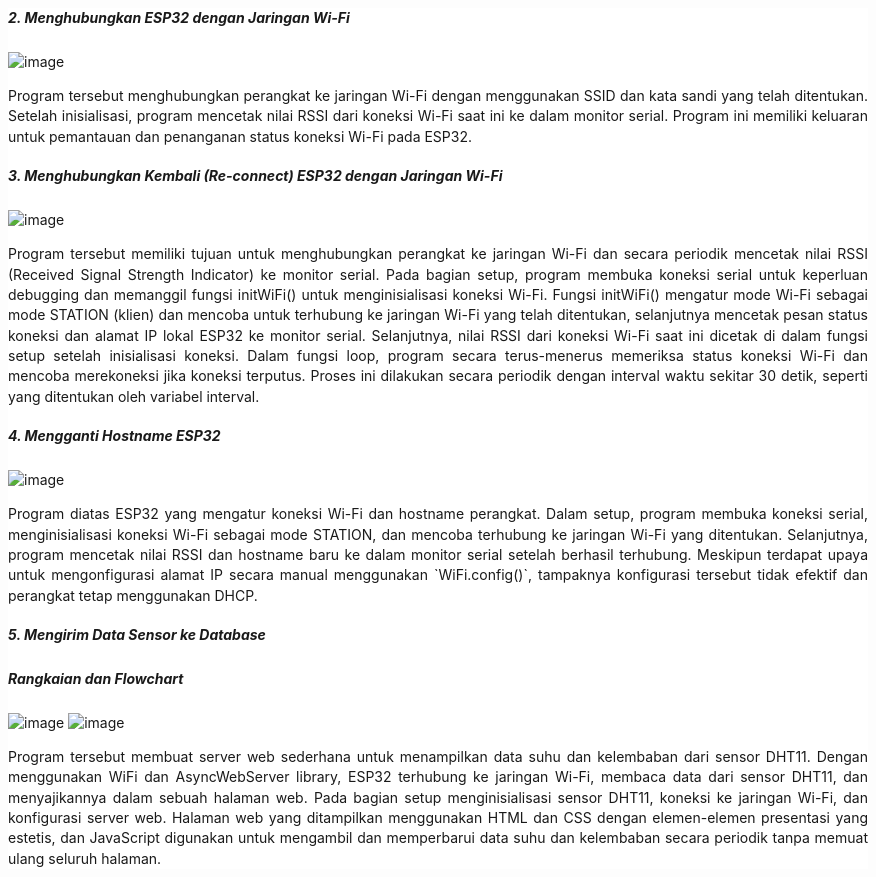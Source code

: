 ##### 2. Menghubungkan ESP32 dengan Jaringan Wi-Fi
<img width="133" alt="image" src="https://github.com/sekarnaa/sistem-embedded-new/assets/150989006/245cd0ab-e1aa-46b0-928b-e8f8bcf03265">
<p align="justify"> Program tersebut menghubungkan perangkat ke jaringan Wi-Fi dengan menggunakan SSID dan kata sandi yang telah 
ditentukan. Setelah inisialisasi, program mencetak nilai RSSI dari koneksi Wi-Fi saat ini ke dalam monitor serial. Program ini memiliki 
keluaran untuk pemantauan dan penanganan status koneksi Wi-Fi pada ESP32.</p>

##### 3. Menghubungkan Kembali (Re-connect) ESP32 dengan Jaringan Wi-Fi
<img width="283" alt="image" src="https://github.com/sekarnaa/sistem-embedded-new/assets/150989006/cd2a365e-740e-4bfc-a139-e2fe83b76d7f">
<p align="justify"> Program tersebut memiliki tujuan untuk menghubungkan perangkat ke jaringan Wi-Fi dan secara periodik mencetak nilai 
RSSI (Received Signal Strength Indicator) ke monitor serial. Pada bagian setup, program membuka koneksi serial untuk keperluan debugging 
dan memanggil fungsi initWiFi() untuk menginisialisasi koneksi Wi-Fi. Fungsi initWiFi() mengatur mode Wi-Fi sebagai mode STATION (klien) 
dan mencoba untuk terhubung ke jaringan Wi-Fi yang telah ditentukan, selanjutnya mencetak pesan status koneksi dan alamat IP lokal ESP32 ke 
monitor serial. Selanjutnya, nilai RSSI dari koneksi Wi-Fi saat ini dicetak di dalam fungsi setup setelah inisialisasi koneksi. 
Dalam fungsi loop, program secara terus-menerus memeriksa status koneksi Wi-Fi dan mencoba merekoneksi jika koneksi terputus. Proses 
ini dilakukan secara periodik dengan interval waktu sekitar 30 detik, seperti yang ditentukan oleh variabel interval. </p>

##### 4. Mengganti Hostname ESP32
<img width="215" alt="image" src="https://github.com/sekarnaa/sistem-embedded-new/assets/150989006/9d2d530e-c145-4212-969a-14d9bc247675">
<p align="justify"> Program diatas ESP32 yang mengatur koneksi Wi-Fi dan hostname perangkat. Dalam setup, program membuka koneksi serial, 
menginisialisasi koneksi Wi-Fi sebagai mode STATION, dan mencoba terhubung ke jaringan Wi-Fi yang ditentukan. Selanjutnya, program mencetak
nilai RSSI dan hostname baru ke dalam monitor serial setelah berhasil terhubung. Meskipun terdapat upaya untuk mengonfigurasi alamat IP 
secara manual menggunakan `WiFi.config()`, tampaknya konfigurasi tersebut tidak efektif dan perangkat tetap menggunakan DHCP.</p>

##### 5. Mengirim Data Sensor ke Database
##### Rangkaian dan Flowchart
<img width="290" alt="image" src="https://github.com/sekarnaa/sistem-embedded-new/assets/150989006/dc3507fb-1c5b-45f1-8f4e-8c828021feb7">

<img width="480" alt="image" src="https://github.com/sekarnaa/sistem-embedded-new/assets/150989006/2f89b0e1-b003-4d54-b9a8-b6ddc8a2bdfb">
<p align="justify"> Program tersebut membuat server web sederhana untuk menampilkan data suhu dan kelembaban dari sensor DHT11. Dengan 
menggunakan WiFi dan AsyncWebServer library, ESP32 terhubung ke jaringan Wi-Fi, membaca data dari sensor DHT11, dan menyajikannya dalam 
sebuah halaman web. Pada bagian setup menginisialisasi sensor DHT11, koneksi ke jaringan Wi-Fi, dan konfigurasi server web. Halaman web 
yang ditampilkan menggunakan HTML dan CSS dengan elemen-elemen presentasi yang estetis, dan JavaScript digunakan untuk mengambil dan 
memperbarui data suhu dan kelembaban secara periodik tanpa memuat ulang seluruh halaman. </p>
